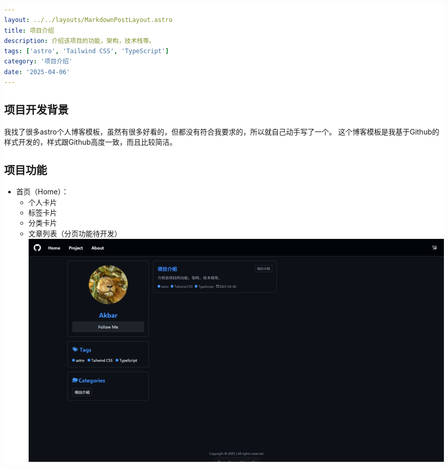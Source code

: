 ```yaml
---
layout: ../../layouts/MarkdownPostLayout.astro
title: 项目介绍
description: 介绍该项目的功能，架构，技术栈等。
tags: ['astro', 'Tailwind CSS', 'TypeScript']
category: '项目介绍'
date: '2025-04-06'
---
```


## 项目开发背景
我找了很多astro个人博客模板，虽然有很多好看的，但都没有符合我要求的，所以就自己动手写了一个。
这个博客模板是我基于Github的样式开发的，样式跟Github高度一致，而且比较简洁。

## 项目功能
- 首页（Home）：
  - 个人卡片
  - 标签卡片
  - 分类卡片
  - 文章列表（分页功能待开发）
![img.png](assets/img.png)